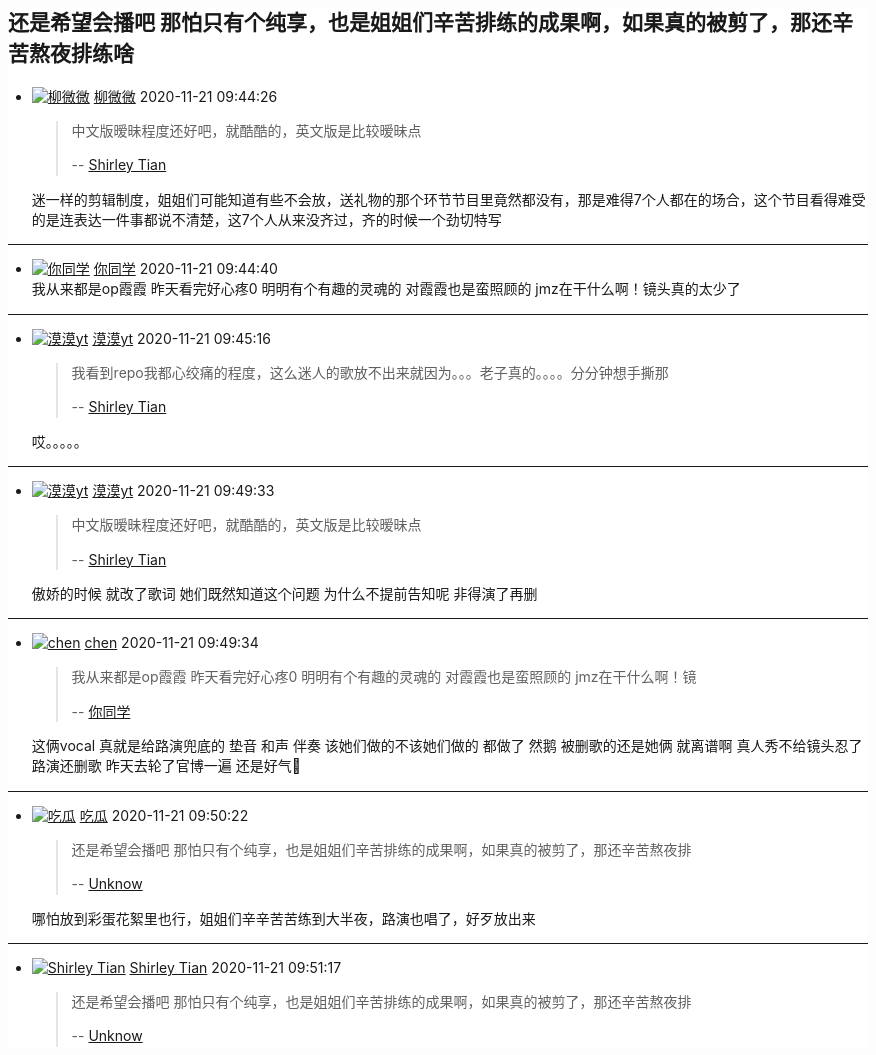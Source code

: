   还是希望会播吧 那怕只有个纯享，也是姐姐们辛苦排练的成果啊，如果真的被剪了，那还辛苦熬夜排练啥  
---
* [![柳微微](../../image/icon/u149620484-5.jpg)](https://www.douban.com/people/149620484/)    [柳微微](https://www.douban.com/people/149620484/)    2020-11-21 09:44:26  
  >中文版暧昧程度还好吧，就酷酷的，英文版是比较暧昧点  
  >
  >-- [Shirley Tian](https://www.douban.com/people/150047836/)  
  
  迷一样的剪辑制度，姐姐们可能知道有些不会放，送礼物的那个环节节目里竟然都没有，那是难得7个人都在的场合，这个节目看得难受的是连表达一件事都说不清楚，这7个人从来没齐过，齐的时候一个劲切特写  
---
* [![你同学](../../image/icon/u186873665-2.jpg)](https://www.douban.com/people/186873665/)    [你同学](https://www.douban.com/people/186873665/)    2020-11-21 09:44:40  
  我从来都是op霞霞 昨天看完好心疼0 明明有个有趣的灵魂的 对霞霞也是蛮照顾的 jmz在干什么啊！镜头真的太少了  
---
* [![漠漠yt](../../image/icon/u223048792-1.jpg)](https://www.douban.com/people/223048792/)    [漠漠yt](https://www.douban.com/people/223048792/)    2020-11-21 09:45:16  
  >我看到repo我都心绞痛的程度，这么迷人的歌放不出来就因为。。。老子真的。。。。分分钟想手撕那  
  >
  >-- [Shirley Tian](https://www.douban.com/people/150047836/)  
  
  哎。。。。。  
---
* [![漠漠yt](../../image/icon/u223048792-1.jpg)](https://www.douban.com/people/223048792/)    [漠漠yt](https://www.douban.com/people/223048792/)    2020-11-21 09:49:33  
  >中文版暧昧程度还好吧，就酷酷的，英文版是比较暧昧点  
  >
  >-- [Shirley Tian](https://www.douban.com/people/150047836/)  
  
  傲娇的时候 就改了歌词 她们既然知道这个问题 为什么不提前告知呢 非得演了再删  
---
* [![chen](../../image/icon/u179141216-2.jpg)](https://www.douban.com/people/179141216/)    [chen](https://www.douban.com/people/179141216/)    2020-11-21 09:49:34  
  >我从来都是op霞霞 昨天看完好心疼0 明明有个有趣的灵魂的 对霞霞也是蛮照顾的 jmz在干什么啊！镜  
  >
  >-- [你同学](https://www.douban.com/people/186873665/)  
  
  这俩vocal 真就是给路演兜底的 垫音 和声 伴奏 该她们做的不该她们做的 都做了 然鹅 被删歌的还是她俩 就离谱啊 真人秀不给镜头忍了 路演还删歌 昨天去轮了官博一遍 还是好气🤬  
---
* [![吃瓜](../../image/icon/u219893584-2.jpg)](https://www.douban.com/people/219893584/)    [吃瓜](https://www.douban.com/people/219893584/)    2020-11-21 09:50:22  
  >还是希望会播吧 那怕只有个纯享，也是姐姐们辛苦排练的成果啊，如果真的被剪了，那还辛苦熬夜排  
  >
  >-- [Unknow](https://www.douban.com/people/219306324/)  
  
  哪怕放到彩蛋花絮里也行，姐姐们辛辛苦苦练到大半夜，路演也唱了，好歹放出来  
---
* [![Shirley Tian](../../image/icon/u150047836-2.jpg)](https://www.douban.com/people/150047836/)    [Shirley Tian](https://www.douban.com/people/150047836/)    2020-11-21 09:51:17  
  >还是希望会播吧 那怕只有个纯享，也是姐姐们辛苦排练的成果啊，如果真的被剪了，那还辛苦熬夜排  
  >
  >-- [Unknow](https://www.douban.com/people/219306324/)  
  